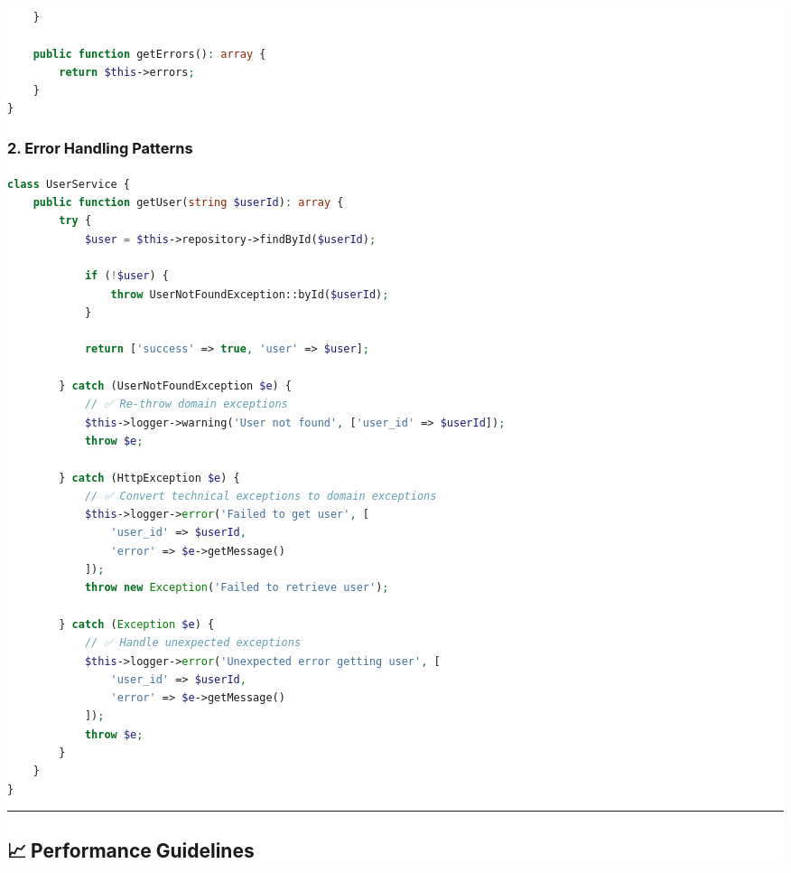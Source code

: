 ```php
    }

    public function getErrors(): array {
        return $this->errors;
    }
}
```

### 2. Error Handling Patterns

```php
class UserService {
    public function getUser(string $userId): array {
        try {
            $user = $this->repository->findById($userId);

            if (!$user) {
                throw UserNotFoundException::byId($userId);
            }

            return ['success' => true, 'user' => $user];

        } catch (UserNotFoundException $e) {
            // ✅ Re-throw domain exceptions
            $this->logger->warning('User not found', ['user_id' => $userId]);
            throw $e;

        } catch (HttpException $e) {
            // ✅ Convert technical exceptions to domain exceptions
            $this->logger->error('Failed to get user', [
                'user_id' => $userId,
                'error' => $e->getMessage()
            ]);
            throw new Exception('Failed to retrieve user');

        } catch (Exception $e) {
            // ✅ Handle unexpected exceptions
            $this->logger->error('Unexpected error getting user', [
                'user_id' => $userId,
                'error' => $e->getMessage()
            ]);
            throw $e;
        }
    }
}
```

---

## 📈 Performance Guidelines
